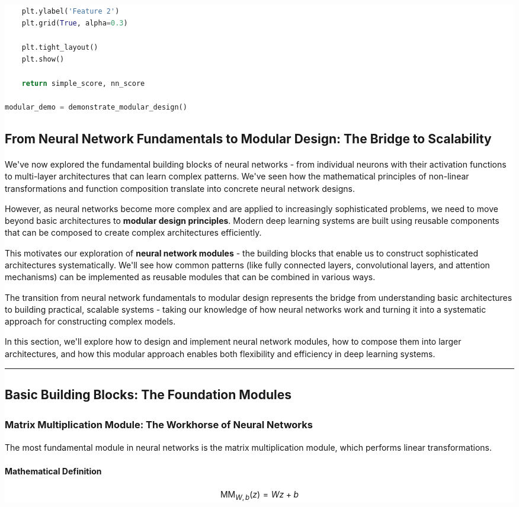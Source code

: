```python
    plt.ylabel('Feature 2')
    plt.grid(True, alpha=0.3)
    
    plt.tight_layout()
    plt.show()
    
    return simple_score, nn_score

modular_demo = demonstrate_modular_design()
```

## From Neural Network Fundamentals to Modular Design: The Bridge to Scalability

We've now explored the fundamental building blocks of neural networks - from individual neurons with their activation functions to multi-layer architectures that can learn complex patterns. We've seen how the mathematical principles of non-linear transformations and function composition translate into concrete neural network designs.

However, as neural networks become more complex and are applied to increasingly sophisticated problems, we need to move beyond basic architectures to **modular design principles**. Modern deep learning systems are built using reusable components that can be composed to create complex architectures efficiently.

This motivates our exploration of **neural network modules** - the building blocks that enable us to construct sophisticated architectures systematically. We'll see how common patterns (like fully connected layers, convolutional layers, and attention mechanisms) can be implemented as reusable modules that can be combined in various ways.

The transition from neural network fundamentals to modular design represents the bridge from understanding basic architectures to building practical, scalable systems - taking our knowledge of how neural networks work and turning it into a systematic approach for constructing complex models.

In this section, we'll explore how to design and implement neural network modules, how to compose them into larger architectures, and how this modular approach enables both flexibility and efficiency in deep learning systems.

---

## Basic Building Blocks: The Foundation Modules

### Matrix Multiplication Module: The Workhorse of Neural Networks

The most fundamental module in neural networks is the matrix multiplication module, which performs linear transformations.

#### Mathematical Definition

```math
\mathrm{MM}_{W, b}(z) = Wz + b
```
